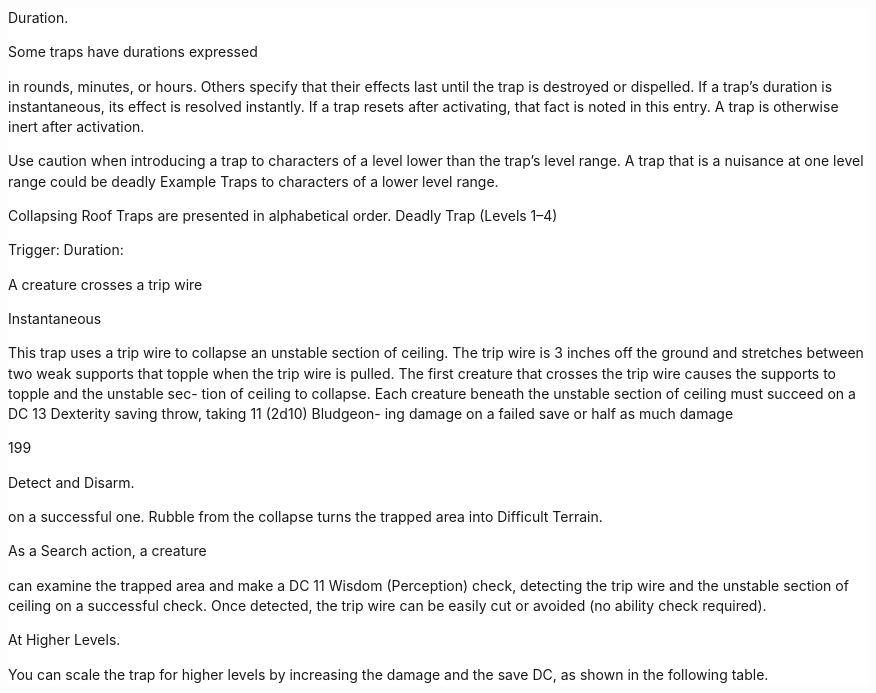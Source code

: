 Duration.

Some traps have durations expressed

in rounds, minutes, or hours. Others specify that
their effects last until the trap is destroyed or
dispelled. If a trap’s duration is instantaneous, its
effect is resolved instantly. If a trap resets after
activating, that fact is noted in this entry. A trap is
otherwise inert after activation.

Use caution when introducing a trap to characters
of a level lower than the trap’s level range. A trap
that is a nuisance at one level range could be deadly
Example Traps
to characters of a lower level range.

Collapsing Roof
Traps are presented in alphabetical order.
Deadly Trap (Levels 1–4)

Trigger:
Duration:

 A creature crosses a trip wire

 Instantaneous

This trap uses a trip wire to collapse an unstable
section of ceiling. The trip wire is 3 inches off the
ground and stretches between two weak supports
that topple when the trip wire is pulled.
  The first creature that crosses the trip wire
causes the supports to topple and the unstable sec-
tion of ceiling to collapse. Each creature beneath the
unstable section of ceiling must succeed on a DC 13
Dexterity saving throw, taking 11 (2d10) Bludgeon-
ing damage on a failed save or half as much damage

199

Detect and Disarm.

on a successful one. Rubble from the collapse turns
the trapped area into Difficult Terrain.

 As a Search action, a creature

can examine the trapped area and make a DC 11
Wisdom (Perception) check, detecting the trip wire
and the unstable section of ceiling on a successful
check. Once detected, the trip wire can be easily cut
or avoided (no ability check required).

At Higher Levels.

 You can scale the trap for higher
levels by increasing the damage and the save DC, as
shown in the following table.
